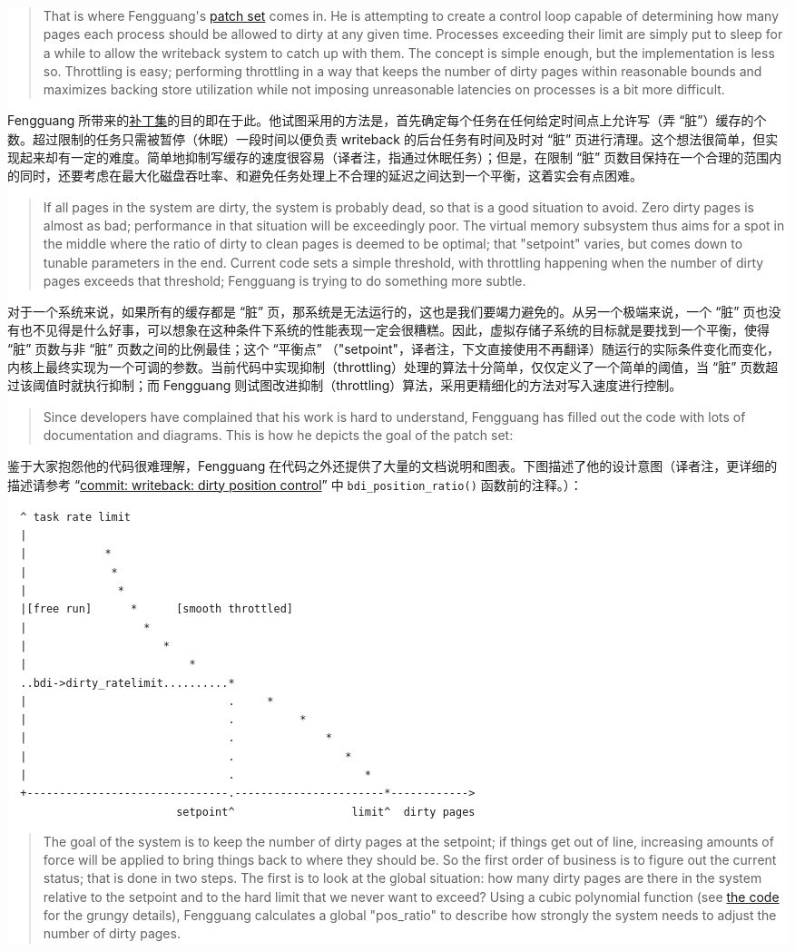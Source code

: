 > That is where Fengguang's [patch set](https://lwn.net/Articles/456503/) comes in. He is attempting to create a control loop capable of determining how many pages each process should be allowed to dirty at any given time. Processes exceeding their limit are simply put to sleep for a while to allow the writeback system to catch up with them. The concept is simple enough, but the implementation is less so. Throttling is easy; performing throttling in a way that keeps the number of dirty pages within reasonable bounds and maximizes backing store utilization while not imposing unreasonable latencies on processes is a bit more difficult.

Fengguang 所带来的[补丁集](https://lwn.net/Articles/456503/)的目的即在于此。他试图采用的方法是，首先确定每个任务在任何给定时间点上允许写（弄 “脏”）缓存的个数。超过限制的任务只需被暂停（休眠）一段时间以便负责 writeback 的后台任务有时间及时对 “脏” 页进行清理。这个想法很简单，但实现起来却有一定的难度。简单地抑制写缓存的速度很容易（译者注，指通过休眠任务）；但是，在限制 “脏” 页数目保持在一个合理的范围内的同时，还要考虑在最大化磁盘吞吐率、和避免任务处理上不合理的延迟之间达到一个平衡，这着实会有点困难。

> If all pages in the system are dirty, the system is probably dead, so that is a good situation to avoid. Zero dirty pages is almost as bad; performance in that situation will be exceedingly poor. The virtual memory subsystem thus aims for a spot in the middle where the ratio of dirty to clean pages is deemed to be optimal; that "setpoint" varies, but comes down to tunable parameters in the end. Current code sets a simple threshold, with throttling happening when the number of dirty pages exceeds that threshold; Fengguang is trying to do something more subtle.

对于一个系统来说，如果所有的缓存都是 “脏” 页，那系统是无法运行的，这也是我们要竭力避免的。从另一个极端来说，一个 “脏” 页也没有也不见得是什么好事，可以想象在这种条件下系统的性能表现一定会很糟糕。因此，虚拟存储子系统的目标就是要找到一个平衡，使得 “脏” 页数与非 “脏” 页数之间的比例最佳；这个 “平衡点” （"setpoint"，译者注，下文直接使用不再翻译）随运行的实际条件变化而变化，内核上最终实现为一个可调的参数。当前代码中实现抑制（throttling）处理的算法十分简单，仅仅定义了一个简单的阈值，当 “脏” 页数超过该阈值时就执行抑制；而 Fengguang 则试图改进抑制（throttling）算法，采用更精细化的方法对写入速度进行控制。

> Since developers have complained that his work is hard to understand, Fengguang has filled out the code with lots of documentation and diagrams. This is how he depicts the goal of the patch set:

鉴于大家抱怨他的代码很难理解，Fengguang 在代码之外还提供了大量的文档说明和图表。下图描述了他的设计意图（译者注，更详细的描述请参考 “[commit: writeback: dirty position control](https://git.kernel.org/pub/scm/linux/kernel/git/torvalds/linux.git/commit/?id=6c14ae1e92c77eabd3e7527cf2e7836cde8b8487)” 中 `bdi_position_ratio()` 函数前的注释。）：

```
  ^ task rate limit
  |
  |            *
  |             *
  |              *
  |[free run]      *      [smooth throttled]
  |                  *
  |                     *
  |                         *
  ..bdi->dirty_ratelimit..........*
  |                               .     *
  |                               .          *
  |                               .              *
  |                               .                 *
  |                               .                    *
  +-------------------------------.-----------------------*------------>
                          setpoint^                  limit^  dirty pages

```

> The goal of the system is to keep the number of dirty pages at the setpoint; if things get out of line, increasing amounts of force will be applied to bring things back to where they should be. So the first order of business is to figure out the current status; that is done in two steps. The first is to look at the global situation: how many dirty pages are there in the system relative to the setpoint and to the hard limit that we never want to exceed? Using a cubic polynomial function (see [the code](http://permalink.gmane.org/gmane.linux.kernel.mm/67529) for the grungy details), Fengguang calculates a global "pos_ratio" to describe how strongly the system needs to adjust the number of dirty pages.


[1]: http://tinylab.org
